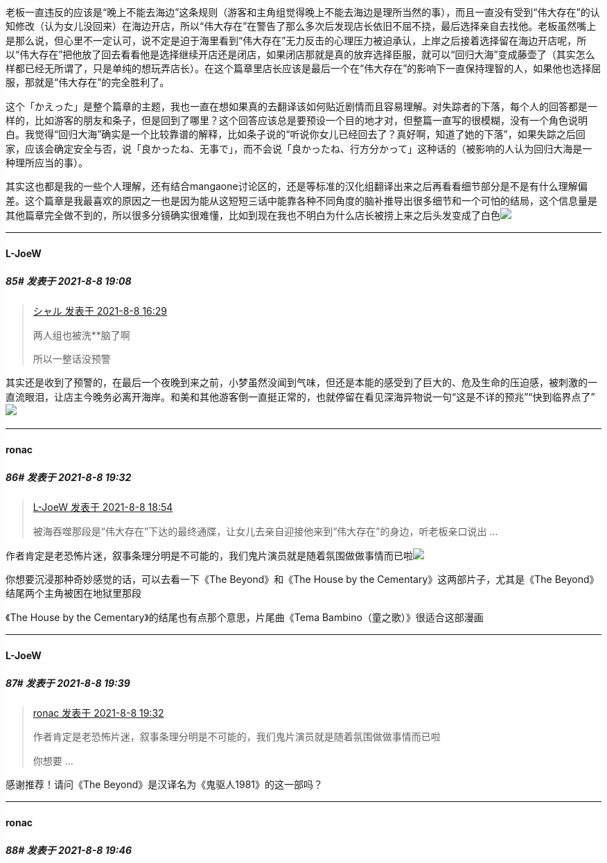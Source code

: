老板一直违反的应该是“晚上不能去海边”这条规则（游客和主角组觉得晚上不能去海边是理所当然的事），而且一直没有受到“伟大存在”的认知修改（认为女儿没回来）在海边开店，所以“伟大存在”在警告了那么多次后发现店长依旧不屈不挠，最后选择亲自去找他。老板虽然嘴上是那么说，但心里不一定认可，说不定是迫于海里看到“伟大存在”无力反击的心理压力被迫承认，上岸之后接着选择留在海边开店呢，所以“伟大存在”把他放了回去看看他是选择继续开店还是闭店，如果闭店那就是真的放弃选择臣服，就可以“回归大海”变成藤壶了（其实怎么样都已经无所谓了，只是单纯的想玩弄店长）。在这个篇章里店长应该是最后一个在“伟大存在”的影响下一直保持理智的人，如果他也选择屈服，那就是“伟大存在”的完全胜利了。

这个「かえった」是整个篇章的主题，我也一直在想如果真的去翻译该如何贴近剧情而且容易理解。对失踪者的下落，每个人的回答都是一样的，比如游客的朋友和条子，但是回到了哪里？这个回答应该总是要预设一个目的地才对，但整篇一直写的很模糊，没有一个角色说明白。我觉得“回归大海”确实是一个比较靠谱的解释，比如条子说的“听说你女儿已经回去了？真好啊，知道了她的下落”，如果失踪之后回家，应该会确定安全与否，说「良かったね、无事で」，而不会说「良かったね、行方分かって」这种话的（被影响的人认为回归大海是一种理所应当的事）。

其实这也都是我的一些个人理解，还有结合mangaone讨论区的，还是等标准的汉化组翻译出来之后再看看细节部分是不是有什么理解偏差。这个篇章是我最喜欢的原因之一也是因为能从这短短三话中能靠各种不同角度的脑补推导出很多细节和一个可怕的结局，这个信息量是其他篇章完全做不到的，所以很多分镜确实很难懂，比如到现在我也不明白为什么店长被捞上来之后头发变成了白色<img src="https://static.saraba1st.com/image/smiley/face2017/002.png" referrerpolicy="no-referrer">

*****

####  L-JoeW  
##### 85#       发表于 2021-8-8 19:08

<blockquote><a href="httphttps://bbs.saraba1st.com/2b/forum.php?mod=redirect&amp;goto=findpost&amp;pid=52287506&amp;ptid=1952573" target="_blank">シャル 发表于 2021-8-8 16:29</a>

两人组也被洗**脑了啊

所以一整话没预警</blockquote>
其实还是收到了预警的，在最后一个夜晚到来之前，小梦虽然没闻到气味，但还是本能的感受到了巨大的、危及生命的压迫感，被刺激的一直流眼泪，让店主今晚务必离开海岸。和美和其他游客倒一直挺正常的，也就停留在看见深海异物说一句“这是不详的预兆”“快到临界点了”<img src="https://static.saraba1st.com/image/smiley/face2017/037.png" referrerpolicy="no-referrer">

*****

####  ronac  
##### 86#       发表于 2021-8-8 19:32

<blockquote><a href="httphttps://bbs.saraba1st.com/2b/forum.php?mod=redirect&amp;goto=findpost&amp;pid=52289148&amp;ptid=1952573" target="_blank">L-JoeW 发表于 2021-8-8 18:54</a>

被海吞噬那段是“伟大存在”下达的最终通牒，让女儿去亲自迎接他来到“伟大存在”的身边，听老板亲口说出 ...</blockquote>
作者肯定是老恐怖片迷，叙事条理分明是不可能的，我们鬼片演员就是随着氛围做做事情而已啦<img src="https://static.saraba1st.com/image/smiley/face2017/037.png" referrerpolicy="no-referrer">

你想要沉浸那种奇妙感觉的话，可以去看一下《The Beyond》和《The House by the Cementary》这两部片子，尤其是《The Beyond》结尾两个主角被困在地狱里那段

《The House by the Cementary》的结尾也有点那个意思，片尾曲《Tema Bambino（童之歌）》很适合这部漫画

*****

####  L-JoeW  
##### 87#       发表于 2021-8-8 19:39

<blockquote><a href="httphttps://bbs.saraba1st.com/2b/forum.php?mod=redirect&amp;goto=findpost&amp;pid=52289748&amp;ptid=1952573" target="_blank">ronac 发表于 2021-8-8 19:32</a>

作者肯定是老恐怖片迷，叙事条理分明是不可能的，我们鬼片演员就是随着氛围做做事情而已啦

你想要 ...</blockquote>
感谢推荐！请问《The Beyond》是汉译名为《鬼驱人1981》的这一部吗？

*****

####  ronac  
##### 88#       发表于 2021-8-8 19:46
